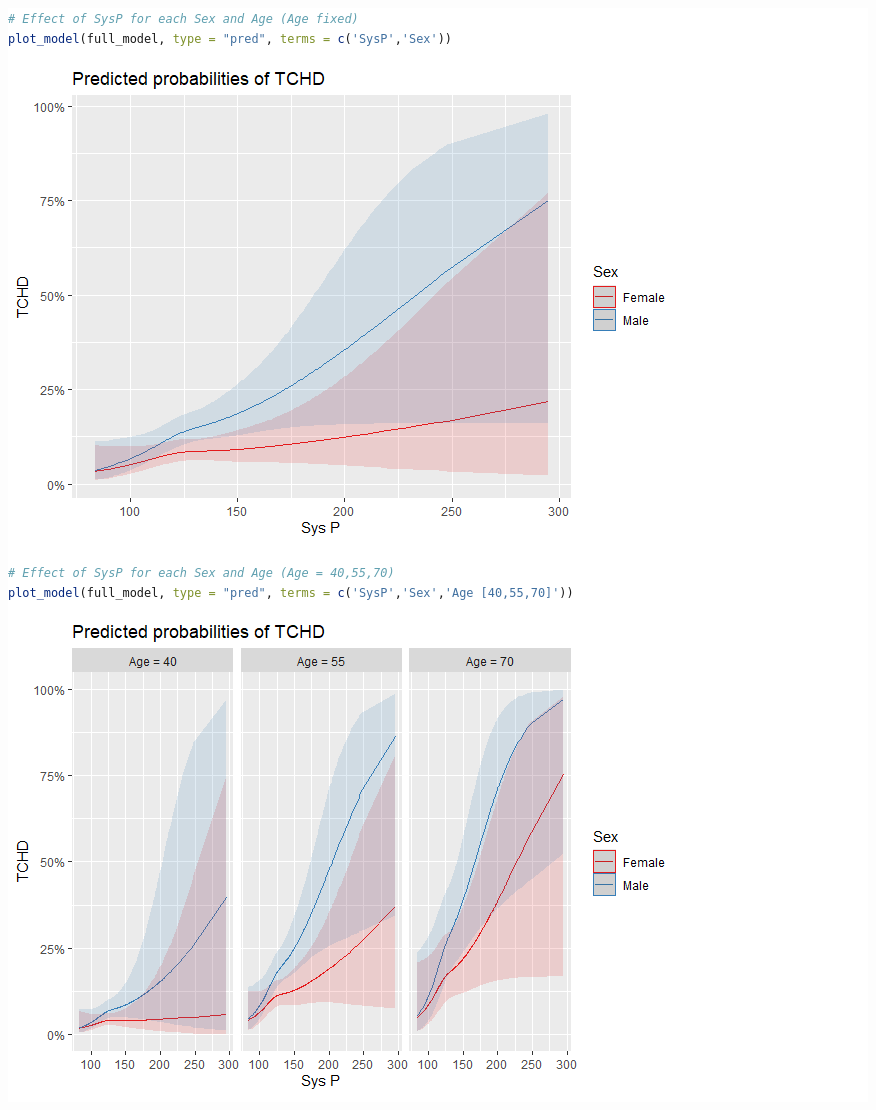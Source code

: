 ``` r
# Effect of SysP for each Sex and Age (Age fixed)
plot_model(full_model, type = "pred", terms = c('SysP','Sex'))
```

![](Second_circle_logistic_regression_1_files/figure-GFM/unnamed-chunk-18-12.png)

``` r
# Effect of SysP for each Sex and Age (Age = 40,55,70)
plot_model(full_model, type = "pred", terms = c('SysP','Sex','Age [40,55,70]'))
```

![](Second_circle_logistic_regression_1_files/figure-GFM/unnamed-chunk-18-13.png)
